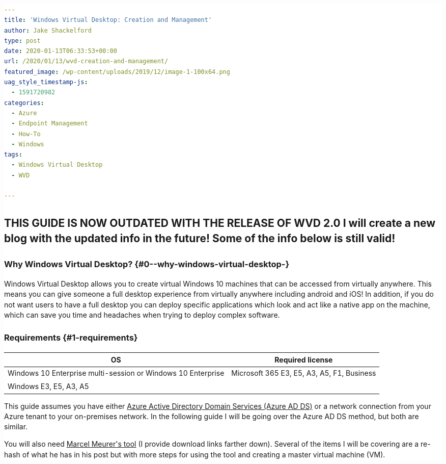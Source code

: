 ```yaml
---
title: 'Windows Virtual Desktop: Creation and Management'
author: Jake Shackelford
type: post
date: 2020-01-13T06:33:53+00:00
url: /2020/01/13/wvd-creation-and-management/
featured_image: /wp-content/uploads/2019/12/image-1-100x64.png
uag_style_timestamp-js:
  - 1591720982
categories:
  - Azure
  - Endpoint Management
  - How-To
  - Windows
tags:
  - Windows Virtual Desktop
  - WVD

---
```

## THIS GUIDE IS NOW OUTDATED WITH THE RELEASE OF WVD 2.0 I will create a new blog with the updated info in the future! Some of the info below is still valid!

### Why Windows Virtual Desktop?  {#0--why-windows-virtual-desktop-}

Windows Virtual Desktop allows you to create virtual Windows 10 machines that can be accessed from virtually anywhere. This means you can give someone a full desktop experience from virtually anywhere including android and iOS! In addition, if you do not want users to have a full desktop you can deploy specific applications which look and act like a native app on the machine, which can save you time and headaches when trying to deploy complex software.

### Requirements {#1-requirements}<figure class="wp-block-table">

| OS                                                           | Required license                                                    |
| ------------------------------------------------------------ | ------------------------------------------------------------------- |
| Windows 10 Enterprise multi-session or Windows 10 Enterprise | Microsoft 365 E3, E5, A3, A5, F1, Business  
Windows E3, E5, A3, A5 |</figure> 

This guide assumes you have either <a rel="noreferrer noopener" aria-label="Azure Active Directory Domain Services (Azure AD DS) (opens in a new tab)" href="https://docs.microsoft.com/en-us/azure/active-directory-domain-services/" target="_blank">Azure Active Directory Domain Services (Azure AD DS)</a> or a network connection from your Azure tenant to your on-premises network. In the following guide I will be going over the Azure AD DS method, but both are similar.  
  
You will also need <a rel="noreferrer noopener" aria-label="Marcel Meurer's tool (opens in a new tab)" href="https://blog.itprocloud.de/Windows-Virtual-Desktop-Admin/" target="_blank">Marcel Meurer's tool</a> (I provide download links farther down). Several of the items I will be covering are a re-hash of what he has in his post but with more steps for using the tool and creating a master virtual machine (VM).
